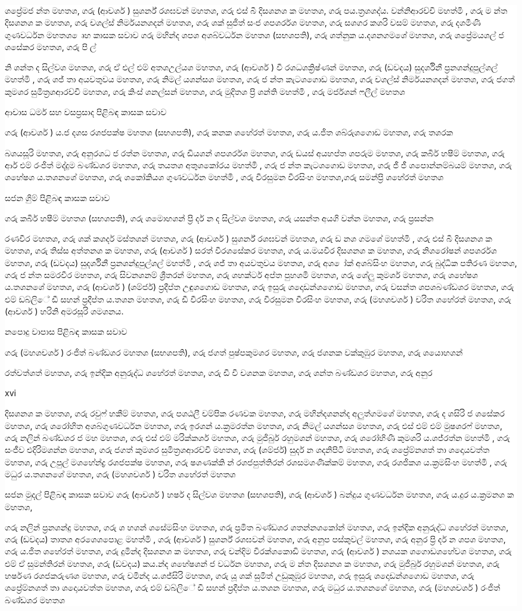 ශප්‍රේමජ න්ත මහතශ, ගරු (ආචශර් ) සුශර්න් රශඝවන් මහතශ, ගරු එස් බී දිසශනශ ක මහතශ, ගරු පය.ත්‍රශශද්ය. වන්නිආරච්චි මහත්මි , ගරු ම න්ත දිසශනශ ක මහතශ, ගරු චශල්ස් නිර්මයනශදන් මහතශ, ගරු ශක් සුජිත් සංජ ශපශර්රශ මහතශ, ගරු සශගර කශරි වසම් මහතශ, ගරු දශමිණී ගුණවර්ධන මහතශ ෙෘහ‍ කාසක සවාව ගරු මහින්ද ශපශ අශබ්වර්ධන මහතශ (සභශපති), ගරු ශත්නුක ය.දශනගමශේ මහතශ, ගරු ශප්‍රේමයශල් ජ ශසේකර මහතශ, ගරු පි ල්

නි ශන්ත ද සිල්වශ මහතශ, ගරු ඒ එල් එම් අතශඋල්යශ මහතශ, ගරු (ආචශර් ) වී රශධශක්‍රිෂ්ණන් මහතශ, ගරු (ඩවදය) සුදර්ශිනී ප්‍රනශන්දුපුල්ශල් මහත්මි , ගරු ශජ් තා අයවතුවය මහතශ, ගරු නිමල් යශන්සශ මහතශ, ගරු ජ න්ත කැටශගොඩ මහතශ, ගරු චශල්ස් නිර්මයනශදන් මහතශ, ගරු ජගත් කුමශර සුමිත්‍රශආරච්චි මහතශ, ගරු කිංස් ශනල්සන් මහතශ, ගරු මුදිතශ ප්‍රි ශන්ති මහත්මි , ගරු මර්ජශන් ෆලීල් මහතශ

ආචාස ධර්ම සහ වසප්‍රසාද පිළිබඳ කාසක සවාව

ගරු (ආචශර් ) ය.ජ දශස රශජපක්ෂ මහතශ (සභශපති), ගරු කනක ශහේරත් මහතශ, ගරු ය.ජිත ශබ්රුශගොඩ මහතශ, ගරු තශරක

බශයසූරි මහතශ, ගරු අනුරශධ ජ රත්න මහතශ, ගරු ඩියශන් ශපශර්රශ මහතශ, ගරු ඩයස් අයහප්ත ශපරුම මහතශ, ගරු කබීර් හෂීම් මහතශ, ගරු ආර් එම් රංජිත් මද්දුම බණ්ඩශර මහතශ, ගරු තයතශ අතුශකෝරය මහත්මි , ගරු ජ න්ත කැටශගොඩ මහතශ, ගරු ජී ජී ශපොන්නම්බයම් මහතශ, ගරු ශහේෂශ ය.තශනශේ මහතශ, ගරු ශකෝකියශ ගුණවර්ධන මහත්මි , ගරු වීරසුමන වීරසිංහ මහතශ,ගරු සමන්ප්‍රි ශහේරත් මහතශ

සජන ගිුම් පිළිබඳ කාසක සවාව

ගරු කබීර් හෂීම් මහතශ (සභශපති), ගරු ශමොහශන් ප්‍රි දර් න ද සිල්වශ මහතශ, ගරු යසන්ත අයගි වන්න මහතශ, ගරු ප්‍රසන්න

රණවීර මහතශ, ගරු ශක් කශදර් මස්තශන් මහතශ, ගරු (ආචශර් ) සුශර්න් රශඝවන් මහතශ, ගරු ඩ නශ ගමශේ මහත්මි , ගරු එස් බී දිසශනශ ක මහතශ, ගරු තිස්ස අත්තනශ ක මහතශ, ගරු (ආචශර් ) සරත් වීරශසේකර මහතශ, ගරු ය.මයවීර දිසශනශ ක මහතශ, ගරු නිශරෝෂන් ශපශර්රශ මහතශ, ගරු (ඩවදය) සුදර්ශිනී ප්‍රනශන්දුපුල්ශල් මහත්මි , ගරු ශජ් තා අයවතුවය මහතශ, ගරු අශ ෝක් අශබ්සිංහ මහතශ, ගරු බුද්ධික පතිරණ මහතශ, ගරු ජ න්ත සමරවීර මහතශ, ගරු සිවනශනම් ශ්‍රීතරන් මහතශ, ගරු ශහක්ටර් අප්ත පුහශමි මහතශ, ගරු ශේලු කුමශර් මහතශ, ගරු ශහේෂශ ය.තශනශේ මහතශ, ගරු (ආචශර් ) (ශම්ජර්) ප්‍රදීප්ත උඳුශගොඩ මහතශ, ගරු ඉසුරු ශදොඩන්ශගොඩ මහතශ, ගරු වසන්ත ශපශබණ්ඩශර මහතශ, ගරු එම් ඩබ්ලිේ ඩී සහන් ප්‍රදීප්ත ය.තශන මහතශ, ගරු ඩී වීරසිංහ මහතශ, ගරු වීරසුමන වීරසිංහ මහතශ, ගරු (මහශචශර් ) චරිත ශහේරත් මහතශ, ගරු (ආචශර් ) හරිනි අමරසූරි ශමශනය.

නපොදු ව‍ාපාස පිළිබඳ කාසක සවාව

ගරු (මහශචශර් ) රංජිත් බණ්ඩශර මහතශ (සභශපති), ගරු ජගත් පුෂ්පකුමශර මහතශ, ගරු ජශනක වක්කුඹුර මහතශ, ගරු ශයොහශන්

රත්වත්ශත් මහතශ, ගරු ඉන්දික අනුරුද්ධ ශහේරත් මහතශ, ගරු ඩී වී චශනක මහතශ, ගරු ශන්ත බණ්ඩශර මහතශ, ගරු අනුර

xvi

දිසශනශ ක මහතශ, ගරු රවුෆ් හකීම් මහතශ, ගරු පශඨලී චම්පික රණවක මහතශ, ගරු මහින්දශනන්ද අලුත්ගමශේ මහතශ, ගරු ද ශසිරි ජ ශසේකර මහතශ, ගරු ශරෝහිත අශබ්ගුණවර්ධන මහතශ, ගරු ඉරශන් ය.ක්‍රමරත්න මහතශ, ගරු නිමල් යශන්සශ මහතශ, ගරු එස් එම් එම් මුෂශරෆ් මහතශ, ගරු නලින් බණ්ඩශර ජ මහ මහතශ, ගරු එස් එම් මරික්කශර් මහතශ, ගරු මුජිබුර් රහුමශන් මහතශ, ගරු ශරෝහිණී කුමශරි ය.ශජ්රත්න මහත්මි , ගරු සංජීව එදිරිමශන්න මහතශ, ගරු ජගත් කුමශර සුමිත්‍රශආරච්චි මහතශ, ගරු (ශම්ජර්) සුදර් න ශදනිපිටි මහතශ, ගරු ශප්‍රේම්නශත් තා ශදොයවත්ත මහතශ, ගරු උපුල් මශහේන්ද්‍ර රශජපක්ෂ මහතශ, ගරු ෂශණක්කි න් රශජපුත්තිරන් රශසමශණික්කම් මහතශ, ගරු රශජිකශ ය.ක්‍රමසිංහ මහත්මි , ගරු මධුර ය.තශනශේ මහතශ, ගරු (මහශචශර් ) චරිත ශහේරත් මහතශ

සජන මුදල් පිළිබඳ කාසක සවාව ගරු (ආචශර් ) හර්ෂ ද සිල්වශ මහතශ (සභශපති), ගරු (ආචශර් ) බන්දුය ගුණවර්ධන මහතශ, ගරු ය.දුර ය.ක්‍රමනශ ක මහතශ,

ගරු නලින් ප්‍රනශන්දු මහතශ, ගරු ශ හශන් ශසේමසිංහ මහතශ, ගරු ප්‍රමිත බණ්ඩශර ශතන්නශකෝන් මහතශ, ගරු ඉන්දික අනුරුද්ධ ශහේරත් මහතශ, ගරු (ඩවදය) තාතශ අරශෙශපොළ මහත්මි , ගරු (ආචශර් ) සුශර්න් රශඝවන් මහතශ, ගරු අනුප පස්කුවල් මහතශ, ගරු අනුර ප්‍රි දර් න ශපශ මහතශ, ගරු ය.ජිත ශහේරත් මහතශ, ගරු දුමින්ද දිසශනශ ක මහතශ, ගරු චන්දිම වීරක්ශකොඩි මහතශ, ගරු (ආචශර් ) නශයක ශගොඩශහේවශ මහතශ, ගරු එම් ඒ සුමන්තිරන් මහතශ, ගරු (ඩවදය) කය.න්ද ශහේෂශන් ජ වර්ධන මහතශ, ගරු ම න්ත දිසශනශ ක මහතශ, ගරු මුජිබුර් රහුමශන් මහතශ, ගරු හර්ෂණ රශජකරුණශ මහතශ, ගරු චමින්ද ය.ශජ්සිරි මහතශ, ගරු යූ ශක් සුමිත් උඩුකුඹුර මහතශ, ගරු ඉසුරු ශදොඩන්ශගොඩ මහතශ, ගරු ශප්‍රේම්නශත් තා ශදොයවත්ත මහතශ, ගරු එම් ඩබ්ලිේ ඩී සහන් ප්‍රදීප්ත ය.තශන මහතශ, ගරු මධුර ය.තශනශේ මහතශ, ගරු (මහශචශර් ) රංජිත් බණ්ඩශර මහතශ

